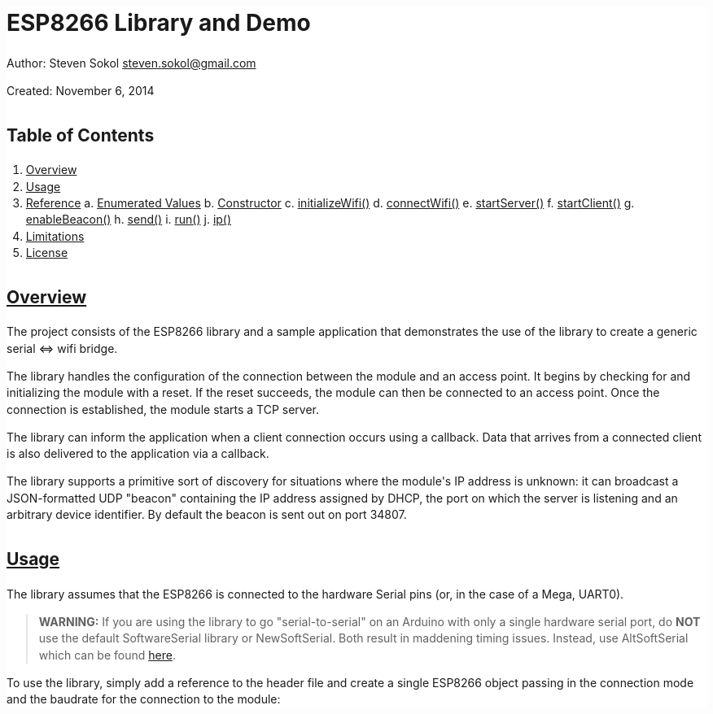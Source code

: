 # ESP8266 Library and Demo

Author: Steven Sokol <steven.sokol@gmail.com>

Created: November 6, 2014

## Table of Contents
1. [Overview](#section-features)
2. [Usage](#section-usage)
3. [Reference](#section-reference)
	a. [Enumerated Values](#section-reference-enums)
	b. [Constructor](#section-reference-constructor)
	c. [initializeWifi()](#section-reference-initalizewifi)
	d. [connectWifi()](#section-reference-connectwifi)
	e. [startServer()](#section-reference-startserver)
	f. [startClient()](#section-reference-startclient)
	g. [enableBeacon()](#section-reference-enablebeacon)
	h. [send()](#section-reference-send)
	i. [run()](#section-reference-run)
	j. [ip()](#section-reference-ip)
4. [Limitations](#section-limitations)
5. [License](#section-license)
	

## [Overview](id:section-features)
The project consists of the ESP8266 library and a sample application that demonstrates the use of the library to create a generic serial <=> wifi bridge.

The library handles the configuration of the connection between the module and an access point. It begins by checking for and initializing the module with a reset. If the reset succeeds, the module can then be connected to an access point. Once the connection is established, the module starts a TCP server.

The library can inform the application when a client connection occurs using a callback. Data that arrives from a connected client is also delivered to the application via a callback.

The library supports a primitive sort of discovery for situations where the module's IP address is unknown: it can broadcast a JSON-formatted UDP "beacon" containing the IP address assigned by DHCP, the port on which the server is listening and an arbitrary device identifier. By default the beacon is sent out on port 34807.

## [Usage](id:section-usage)

The library assumes that the ESP8266 is connected to the hardware Serial pins (or, in the case of a Mega, UART0).

> **WARNING:** If you are using the library to go "serial-to-serial" on an Arduino with only a single hardware serial port, do **NOT** use the default SoftwareSerial library or NewSoftSerial. Both result in maddening timing issues. Instead, use AltSoftSerial which can be found [here](https://www.pjrc.com/teensy/td_libs_AltSoftSerial.html).

To use the library, simply add a reference to the header file and create a single ESP8266 object passing in the connection mode and the baudrate for the connection to the module:
